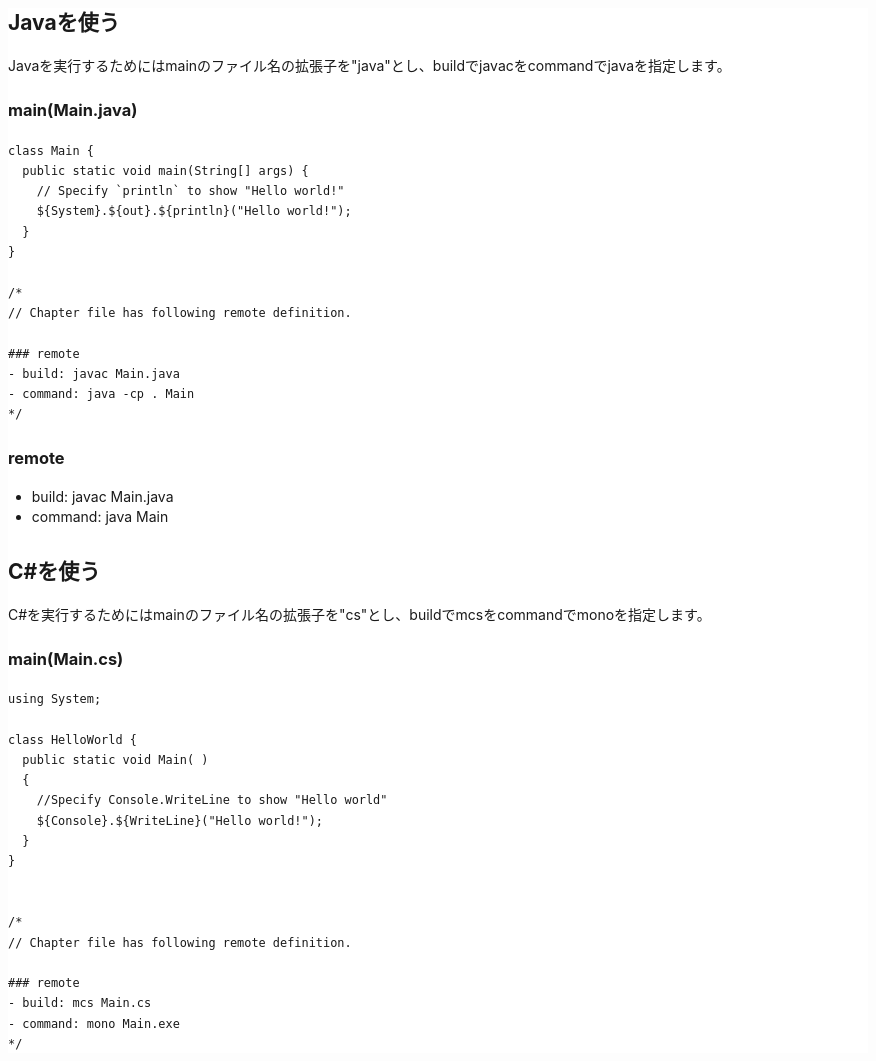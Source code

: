 ## Javaを使う
Javaを実行するためにはmainのファイル名の拡張子を"java"とし、buildでjavacをcommandでjavaを指定します。

### main(Main.java)

```
class Main {
  public static void main(String[] args) {
    // Specify `println` to show "Hello world!"
    ${System}.${out}.${println}("Hello world!");
  }
}

/*
// Chapter file has following remote definition.

### remote
- build: javac Main.java
- command: java -cp . Main
*/
```

### remote
- build: javac Main.java
- command: java Main

## C#を使う
C#を実行するためにはmainのファイル名の拡張子を"cs"とし、buildでmcsをcommandでmonoを指定します。

### main(Main.cs)

```
using System;

class HelloWorld {
  public static void Main( )
  {
    //Specify Console.WriteLine to show "Hello world"
    ${Console}.${WriteLine}("Hello world!");
  }
}


/*
// Chapter file has following remote definition.

### remote
- build: mcs Main.cs
- command: mono Main.exe
*/
```
